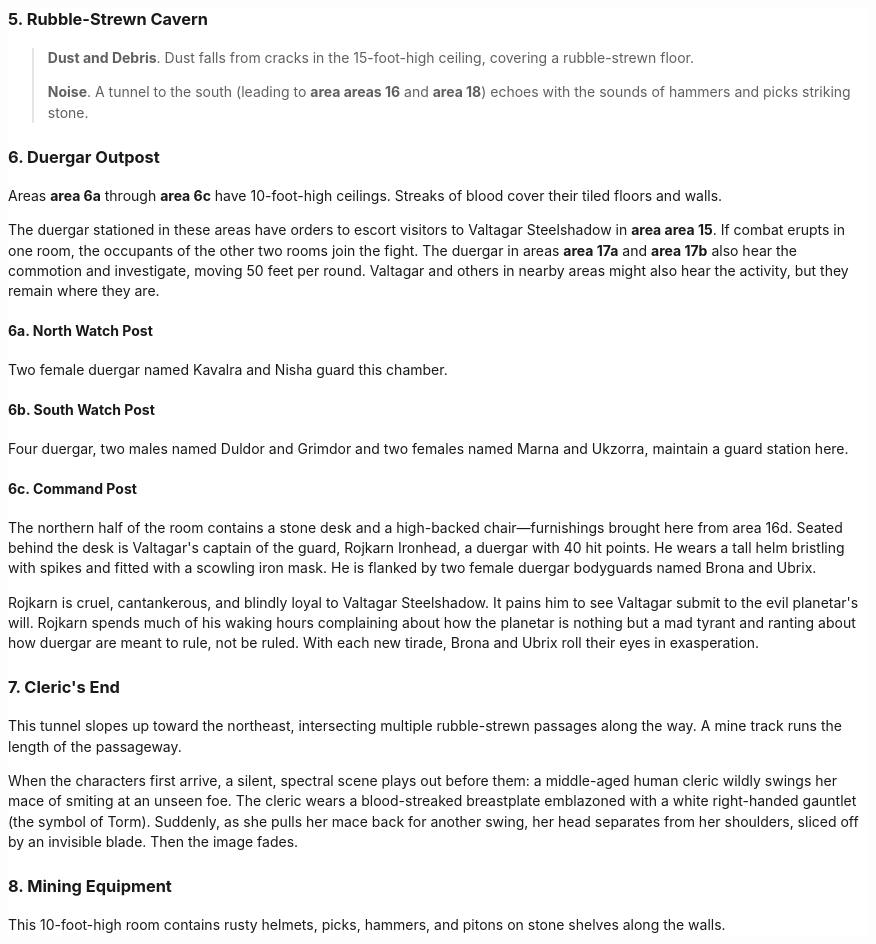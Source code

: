 ### 5. Rubble-Strewn Cavern

> **Dust and Debris**. Dust falls from cracks in the 15-foot-high ceiling, covering a rubble-strewn floor.
> 
> **Noise**. A tunnel to the south (leading to **area areas 16** and **area 18**) echoes with the sounds of hammers and picks striking stone.

### 6. Duergar Outpost

Areas **area 6a** through **area 6c** have 10-foot-high ceilings. Streaks of blood cover their tiled floors and walls.

The duergar stationed in these areas have orders to escort visitors to Valtagar Steelshadow in **area area 15**. If combat erupts in one room, the occupants of the other two rooms join the fight. The duergar in areas **area 17a** and **area 17b** also hear the commotion and investigate, moving 50 feet per round. Valtagar and others in nearby areas might also hear the activity, but they remain where they are.

#### 6a. North Watch Post

Two female duergar named Kavalra and Nisha guard this chamber.

#### 6b. South Watch Post

Four duergar, two males named Duldor and Grimdor and two females named Marna and Ukzorra, maintain a guard station here.

#### 6c. Command Post

The northern half of the room contains a stone desk and a high-backed chair—furnishings brought here from area 16d. Seated behind the desk is Valtagar's captain of the guard, Rojkarn Ironhead, a duergar with 40 hit points. He wears a tall helm bristling with spikes and fitted with a scowling iron mask. He is flanked by two female duergar bodyguards named Brona and Ubrix.

Rojkarn is cruel, cantankerous, and blindly loyal to Valtagar Steelshadow. It pains him to see Valtagar submit to the evil planetar's will. Rojkarn spends much of his waking hours complaining about how the planetar is nothing but a mad tyrant and ranting about how duergar are meant to rule, not be ruled. With each new tirade, Brona and Ubrix roll their eyes in exasperation.

### 7. Cleric's End

This tunnel slopes up toward the northeast, intersecting multiple rubble-strewn passages along the way. A mine track runs the length of the passageway.

When the characters first arrive, a silent, spectral scene plays out before them: a middle-aged human cleric wildly swings her <wc-fetch type="item">mace of smiting</wc-fetch> at an unseen foe. The cleric wears a blood-streaked breastplate emblazoned with a white right-handed gauntlet (the symbol of Torm). Suddenly, as she pulls her mace back for another swing, her head separates from her shoulders, sliced off by an invisible blade. Then the image fades.

### 8. Mining Equipment

This 10-foot-high room contains rusty helmets, picks, hammers, and pitons on stone shelves along the walls.
